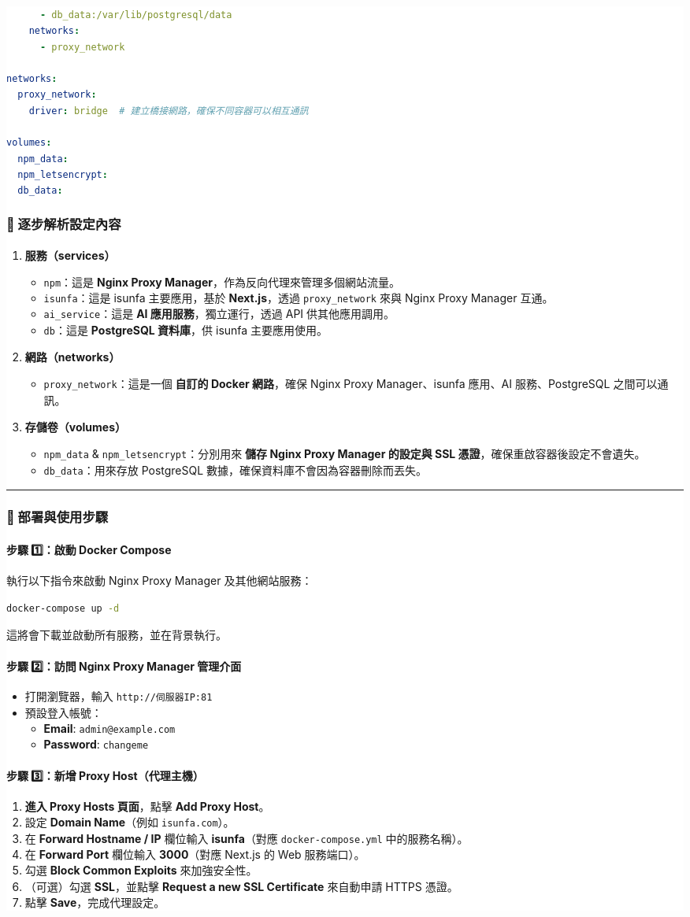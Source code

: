 ```yaml
      - db_data:/var/lib/postgresql/data
    networks:
      - proxy_network

networks:
  proxy_network:
    driver: bridge  # 建立橋接網路，確保不同容器可以相互通訊

volumes:
  npm_data:
  npm_letsencrypt:
  db_data:
```

### **🔹 逐步解析設定內容**
1. **服務（services）**
   - `npm`：這是 **Nginx Proxy Manager**，作為反向代理來管理多個網站流量。
   - `isunfa`：這是 isunfa 主要應用，基於 **Next.js**，透過 `proxy_network` 來與 Nginx Proxy Manager 互通。
   - `ai_service`：這是 **AI 應用服務**，獨立運行，透過 API 供其他應用調用。
   - `db`：這是 **PostgreSQL 資料庫**，供 isunfa 主要應用使用。

2. **網路（networks）**
   - `proxy_network`：這是一個 **自訂的 Docker 網路**，確保 Nginx Proxy Manager、isunfa 應用、AI 服務、PostgreSQL 之間可以通訊。

3. **存儲卷（volumes）**
   - `npm_data` & `npm_letsencrypt`：分別用來 **儲存 Nginx Proxy Manager 的設定與 SSL 憑證**，確保重啟容器後設定不會遺失。
   - `db_data`：用來存放 PostgreSQL 數據，確保資料庫不會因為容器刪除而丟失。

---

### **🔹 部署與使用步驟**

#### **步驟 1️⃣：啟動 Docker Compose**
執行以下指令來啟動 Nginx Proxy Manager 及其他網站服務：
```sh
docker-compose up -d
```
這將會下載並啟動所有服務，並在背景執行。

#### **步驟 2️⃣：訪問 Nginx Proxy Manager 管理介面**
- 打開瀏覽器，輸入 `http://伺服器IP:81`
- 預設登入帳號：
  - **Email**: `admin@example.com`
  - **Password**: `changeme`

#### **步驟 3️⃣：新增 Proxy Host（代理主機）**
1. **進入 Proxy Hosts 頁面**，點擊 **Add Proxy Host**。
2. 設定 **Domain Name**（例如 `isunfa.com`）。
3. 在 **Forward Hostname / IP** 欄位輸入 **isunfa**（對應 `docker-compose.yml` 中的服務名稱）。
4. 在 **Forward Port** 欄位輸入 **3000**（對應 Next.js 的 Web 服務端口）。
5. 勾選 **Block Common Exploits** 來加強安全性。
6. （可選）勾選 **SSL**，並點擊 **Request a new SSL Certificate** 來自動申請 HTTPS 憑證。
7. 點擊 **Save**，完成代理設定。
